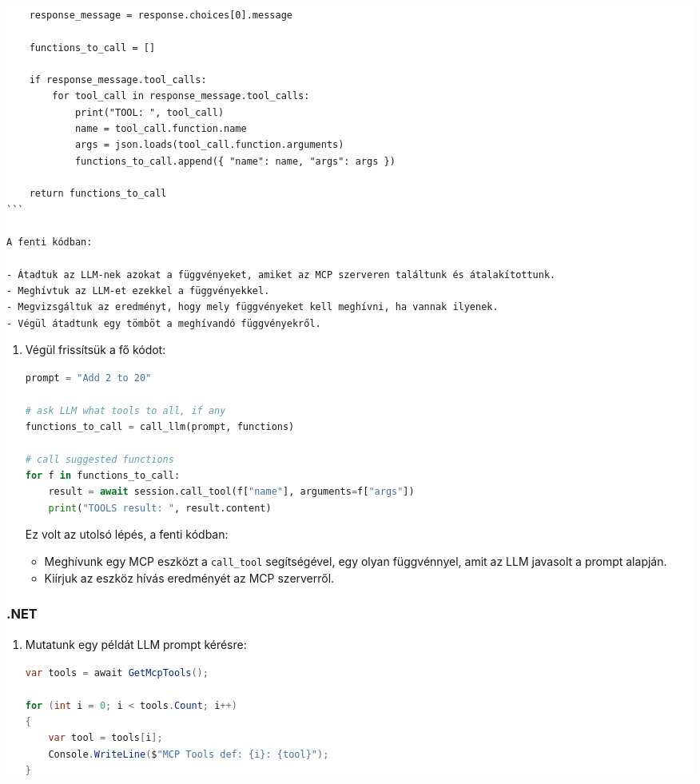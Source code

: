         response_message = response.choices[0].message
        
        functions_to_call = []

        if response_message.tool_calls:
            for tool_call in response_message.tool_calls:
                print("TOOL: ", tool_call)
                name = tool_call.function.name
                args = json.loads(tool_call.function.arguments)
                functions_to_call.append({ "name": name, "args": args })

        return functions_to_call
    ```

    A fenti kódban:

    - Átadtuk az LLM-nek azokat a függvényeket, amiket az MCP szerveren találtunk és átalakítottunk.
    - Meghívtuk az LLM-et ezekkel a függvényekkel.
    - Megvizsgáltuk az eredményt, hogy mely függvényeket kell meghívni, ha vannak ilyenek.
    - Végül átadtunk egy tömböt a meghívandó függvényekről.

1. Végül frissítsük a fő kódot:

    ```python
    prompt = "Add 2 to 20"

    # ask LLM what tools to all, if any
    functions_to_call = call_llm(prompt, functions)

    # call suggested functions
    for f in functions_to_call:
        result = await session.call_tool(f["name"], arguments=f["args"])
        print("TOOLS result: ", result.content)
    ```

    Ez volt az utolsó lépés, a fenti kódban:

    - Meghívunk egy MCP eszközt a `call_tool` segítségével, egy olyan függvénnyel, amit az LLM javasolt a prompt alapján.
    - Kiírjuk az eszköz hívás eredményét az MCP szerverről.

### .NET

1. Mutatunk egy példát LLM prompt kérésre:

    ```csharp
    var tools = await GetMcpTools();

    for (int i = 0; i < tools.Count; i++)
    {
        var tool = tools[i];
        Console.WriteLine($"MCP Tools def: {i}: {tool}");
    }
